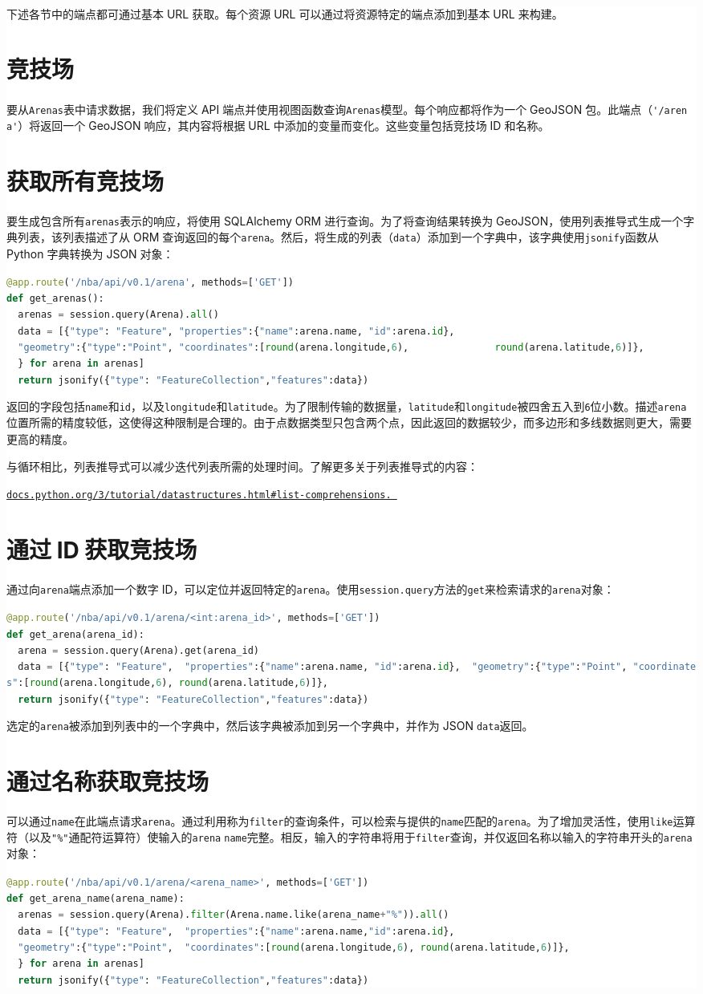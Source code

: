 下述各节中的端点都可通过基本 URL 获取。每个资源 URL 可以通过将资源特定的端点添加到基本 URL 来构建。

# 竞技场

要从`Arenas`表中请求数据，我们将定义 API 端点并使用视图函数查询`Arenas`模型。每个响应都将作为一个 GeoJSON 包。此端点（`'/arena'`）将返回一个 GeoJSON 响应，其内容将根据 URL 中添加的变量而变化。这些变量包括竞技场 ID 和名称。

# 获取所有竞技场

要生成包含所有`arenas`表示的响应，将使用 SQLAlchemy ORM 进行查询。为了将查询结果转换为 GeoJSON，使用列表推导式生成一个字典列表，该列表描述了从 ORM 查询返回的每个`arena`。然后，将生成的列表（`data`）添加到一个字典中，该字典使用`jsonify`函数从 Python 字典转换为 JSON 对象：

```py
@app.route('/nba/api/v0.1/arena', methods=['GET'])
def get_arenas():
  arenas = session.query(Arena).all()
  data = [{"type": "Feature", "properties":{"name":arena.name, "id":arena.id}, 
  "geometry":{"type":"Point", "coordinates":[round(arena.longitude,6),               round(arena.latitude,6)]},
  } for arena in arenas]
  return jsonify({"type": "FeatureCollection","features":data})
```

返回的字段包括`name`和`id`，以及`longitude`和`latitude`。为了限制传输的数据量，`latitude`和`longitude`被四舍五入到`6`位小数。描述`arena`位置所需的精度较低，这使得这种限制是合理的。由于点数据类型只包含两个点，因此返回的数据较少，而多边形和多线数据则更大，需要更高的精度。

与循环相比，列表推导式可以减少迭代列表所需的处理时间。了解更多关于列表推导式的内容：

[`docs.python.org/3/tutorial/datastructures.html#list-comprehensions. `](https://docs.python.org/3/tutorial/datastructures.html#list-comprehensions)

# 通过 ID 获取竞技场

通过向`arena`端点添加一个数字 ID，可以定位并返回特定的`arena`。使用`session.query`方法的`get`来检索请求的`arena`对象：

```py
@app.route('/nba/api/v0.1/arena/<int:arena_id>', methods=['GET'])
def get_arena(arena_id):
  arena = session.query(Arena).get(arena_id)
  data = [{"type": "Feature",  "properties":{"name":arena.name, "id":arena.id},  "geometry":{"type":"Point", "coordinates":[round(arena.longitude,6), round(arena.latitude,6)]}, 
  return jsonify({"type": "FeatureCollection","features":data})
```

选定的`arena`被添加到列表中的一个字典中，然后该字典被添加到另一个字典中，并作为 JSON `data`返回。

# 通过名称获取竞技场

可以通过`name`在此端点请求`arena`。通过利用称为`filter`的查询条件，可以检索与提供的`name`匹配的`arena`。为了增加灵活性，使用`like`运算符（以及`"%"`通配符运算符）使输入的`arena` `name`完整。相反，输入的字符串将用于`filter`查询，并仅返回名称以输入的字符串开头的`arena`对象：

```py
@app.route('/nba/api/v0.1/arena/<arena_name>', methods=['GET'])
def get_arena_name(arena_name):
  arenas = session.query(Arena).filter(Arena.name.like(arena_name+"%")).all()
  data = [{"type": "Feature",  "properties":{"name":arena.name,"id":arena.id}, 
  "geometry":{"type":"Point",  "coordinates":[round(arena.longitude,6), round(arena.latitude,6)]}, 
  } for arena in arenas]
  return jsonify({"type": "FeatureCollection","features":data})
```
